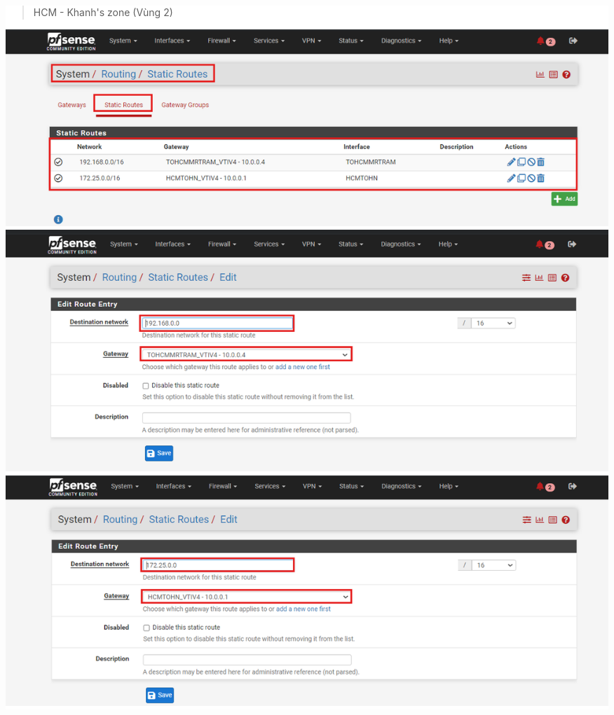 > HCM - Khanh's zone (Vùng 2)

![alt text](Imgs/Route-base/vti_routes_z2.png)![alt text](Imgs/Route-base/vti_routes_z2_1.png)![alt text](Imgs/Route-base/vti_routes_z2_2.png)
